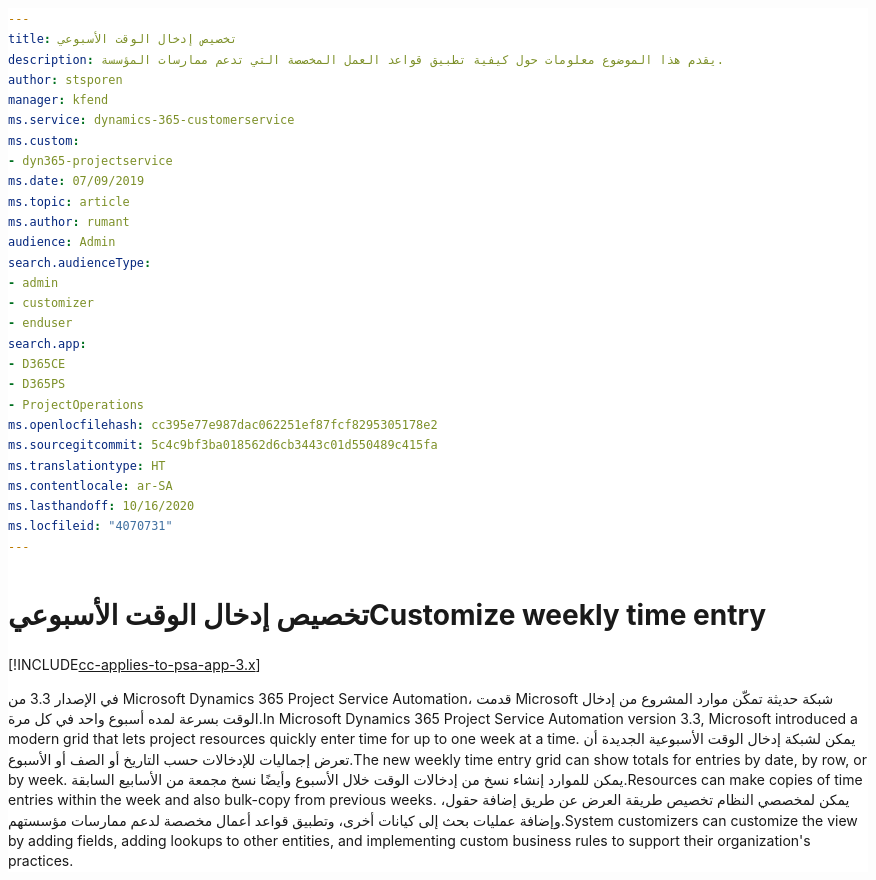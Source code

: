 ```yaml
---
title: تخصيص إدخال الوقت الأسبوعي
description: يقدم هذا الموضوع معلومات حول كيفية تطبيق قواعد العمل المخصصة التي تدعم ممارسات المؤسسة.
author: stsporen
manager: kfend
ms.service: dynamics-365-customerservice
ms.custom:
- dyn365-projectservice
ms.date: 07/09/2019
ms.topic: article
ms.author: rumant
audience: Admin
search.audienceType:
- admin
- customizer
- enduser
search.app:
- D365CE
- D365PS
- ProjectOperations
ms.openlocfilehash: cc395e77e987dac062251ef87fcf8295305178e2
ms.sourcegitcommit: 5c4c9bf3ba018562d6cb3443c01d550489c415fa
ms.translationtype: HT
ms.contentlocale: ar-SA
ms.lasthandoff: 10/16/2020
ms.locfileid: "4070731"
---
```

# <a name="customize-weekly-time-entry"></a><span data-ttu-id="57f7f-103">تخصيص إدخال الوقت الأسبوعي</span><span class="sxs-lookup"><span data-stu-id="57f7f-103">Customize weekly time entry</span></span> 

[!INCLUDE[cc-applies-to-psa-app-3.x](../includes/cc-applies-to-psa-app-3x.md)]

<span data-ttu-id="57f7f-104">في الإصدار 3.3 من Microsoft Dynamics 365 Project Service Automation، قدمت Microsoft شبكة حديثة تمكّن موارد المشروع من إدخال الوقت بسرعة لمده أسبوع واحد في كل مرة.</span><span class="sxs-lookup"><span data-stu-id="57f7f-104">In Microsoft Dynamics 365 Project Service Automation version 3.3, Microsoft introduced a modern grid that lets project resources quickly enter time for up to one week at a time.</span></span> <span data-ttu-id="57f7f-105">يمكن لشبكة إدخال الوقت الأسبوعية الجديدة أن تعرض إجماليات للإدخالات حسب التاريخ أو الصف أو الأسبوع.</span><span class="sxs-lookup"><span data-stu-id="57f7f-105">The new weekly time entry grid can show totals for entries by date, by row, or by week.</span></span> <span data-ttu-id="57f7f-106">يمكن للموارد إنشاء نسخ من إدخالات الوقت خلال الأسبوع وأيضًا نسخ مجمعة من الأسابيع السابقة.</span><span class="sxs-lookup"><span data-stu-id="57f7f-106">Resources can make copies of time entries within the week and also bulk-copy from previous weeks.</span></span> <span data-ttu-id="57f7f-107">يمكن لمخصصي النظام تخصيص طريقة العرض عن طريق إضافة حقول، وإضافة عمليات بحث إلى كيانات أخرى، وتطبيق قواعد أعمال مخصصة لدعم ممارسات مؤسستهم.</span><span class="sxs-lookup"><span data-stu-id="57f7f-107">System customizers can customize the view by adding fields, adding lookups to other entities, and implementing custom business rules to support their organization's practices.</span></span>
